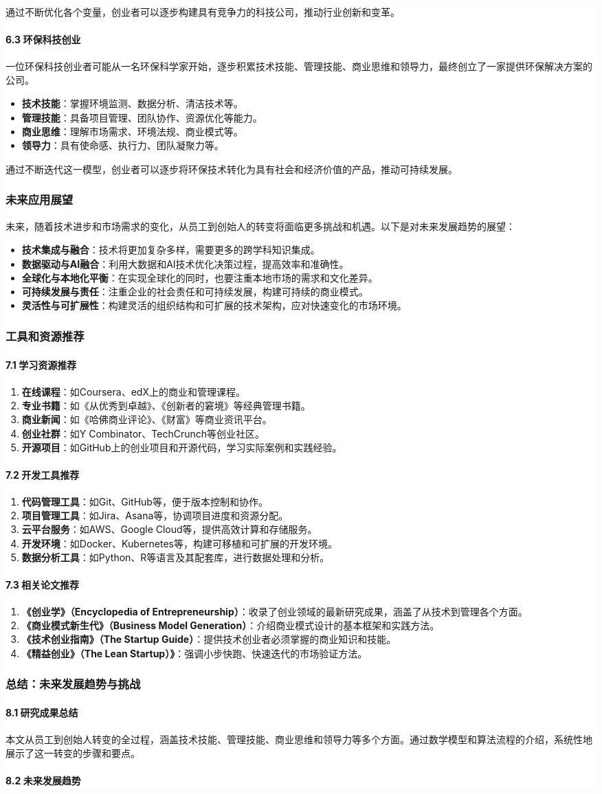 通过不断优化各个变量，创业者可以逐步构建具有竞争力的科技公司，推动行业创新和变革。

#### 6.3 环保科技创业

一位环保科技创业者可能从一名环保科学家开始，逐步积累技术技能、管理技能、商业思维和领导力，最终创立了一家提供环保解决方案的公司。

- **技术技能**：掌握环境监测、数据分析、清洁技术等。
- **管理技能**：具备项目管理、团队协作、资源优化等能力。
- **商业思维**：理解市场需求、环境法规、商业模式等。
- **领导力**：具有使命感、执行力、团队凝聚力等。

通过不断迭代这一模型，创业者可以逐步将环保技术转化为具有社会和经济价值的产品，推动可持续发展。

### 未来应用展望

未来，随着技术进步和市场需求的变化，从员工到创始人的转变将面临更多挑战和机遇。以下是对未来发展趋势的展望：

- **技术集成与融合**：技术将更加复杂多样，需要更多的跨学科知识集成。
- **数据驱动与AI融合**：利用大数据和AI技术优化决策过程，提高效率和准确性。
- **全球化与本地化平衡**：在实现全球化的同时，也要注重本地市场的需求和文化差异。
- **可持续发展与责任**：注重企业的社会责任和可持续发展，构建可持续的商业模式。
- **灵活性与可扩展性**：构建灵活的组织结构和可扩展的技术架构，应对快速变化的市场环境。

### 工具和资源推荐

#### 7.1 学习资源推荐

1. **在线课程**：如Coursera、edX上的商业和管理课程。
2. **专业书籍**：如《从优秀到卓越》、《创新者的窘境》等经典管理书籍。
3. **商业新闻**：如《哈佛商业评论》、《财富》等商业资讯平台。
4. **创业社群**：如Y Combinator、TechCrunch等创业社区。
5. **开源项目**：如GitHub上的创业项目和开源代码，学习实际案例和实践经验。

#### 7.2 开发工具推荐

1. **代码管理工具**：如Git、GitHub等，便于版本控制和协作。
2. **项目管理工具**：如Jira、Asana等，协调项目进度和资源分配。
3. **云平台服务**：如AWS、Google Cloud等，提供高效计算和存储服务。
4. **开发环境**：如Docker、Kubernetes等，构建可移植和可扩展的开发环境。
5. **数据分析工具**：如Python、R等语言及其配套库，进行数据处理和分析。

#### 7.3 相关论文推荐

1. **《创业学》（Encyclopedia of Entrepreneurship）**：收录了创业领域的最新研究成果，涵盖了从技术到管理各个方面。
2. **《商业模式新生代》（Business Model Generation）**：介绍商业模式设计的基本框架和实践方法。
3. **《技术创业指南》（The Startup Guide）**：提供技术创业者必须掌握的商业知识和技能。
4. **《精益创业》（The Lean Startup）》**：强调小步快跑、快速迭代的市场验证方法。

### 总结：未来发展趋势与挑战

#### 8.1 研究成果总结

本文从员工到创始人转变的全过程，涵盖技术技能、管理技能、商业思维和领导力等多个方面。通过数学模型和算法流程的介绍，系统性地展示了这一转变的步骤和要点。

#### 8.2 未来发展趋势
